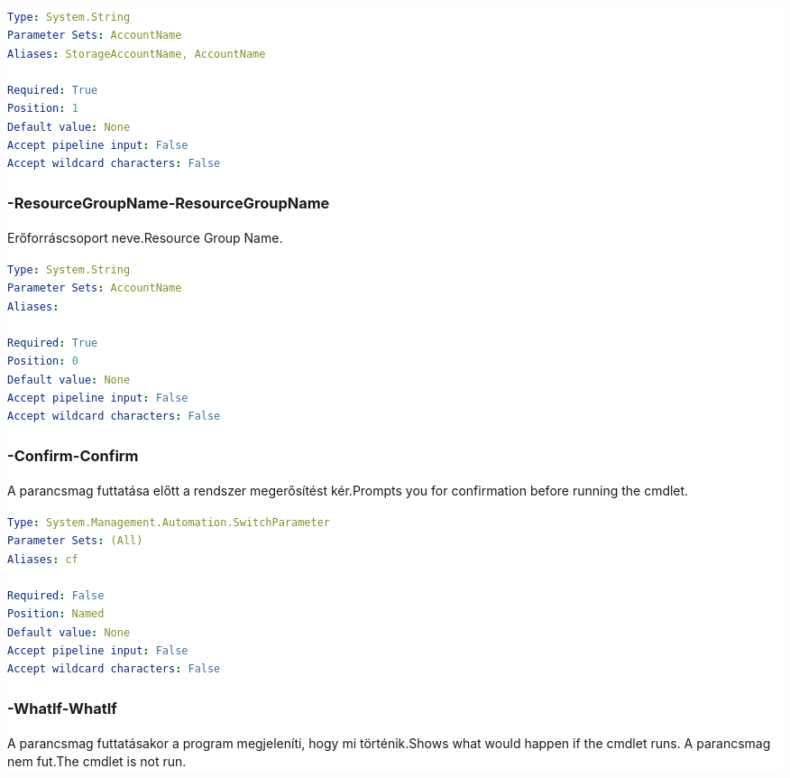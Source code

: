 ```yaml
Type: System.String
Parameter Sets: AccountName
Aliases: StorageAccountName, AccountName

Required: True
Position: 1
Default value: None
Accept pipeline input: False
Accept wildcard characters: False
```

### <span data-ttu-id="feddc-136">-ResourceGroupName</span><span class="sxs-lookup"><span data-stu-id="feddc-136">-ResourceGroupName</span></span>
<span data-ttu-id="feddc-137">Erőforráscsoport neve.</span><span class="sxs-lookup"><span data-stu-id="feddc-137">Resource Group Name.</span></span>

```yaml
Type: System.String
Parameter Sets: AccountName
Aliases:

Required: True
Position: 0
Default value: None
Accept pipeline input: False
Accept wildcard characters: False
```

### <span data-ttu-id="feddc-138">-Confirm</span><span class="sxs-lookup"><span data-stu-id="feddc-138">-Confirm</span></span>
<span data-ttu-id="feddc-139">A parancsmag futtatása előtt a rendszer megerősítést kér.</span><span class="sxs-lookup"><span data-stu-id="feddc-139">Prompts you for confirmation before running the cmdlet.</span></span>

```yaml
Type: System.Management.Automation.SwitchParameter
Parameter Sets: (All)
Aliases: cf

Required: False
Position: Named
Default value: None
Accept pipeline input: False
Accept wildcard characters: False
```

### <span data-ttu-id="feddc-140">-WhatIf</span><span class="sxs-lookup"><span data-stu-id="feddc-140">-WhatIf</span></span>
<span data-ttu-id="feddc-141">A parancsmag futtatásakor a program megjeleníti, hogy mi történik.</span><span class="sxs-lookup"><span data-stu-id="feddc-141">Shows what would happen if the cmdlet runs.</span></span>
<span data-ttu-id="feddc-142">A parancsmag nem fut.</span><span class="sxs-lookup"><span data-stu-id="feddc-142">The cmdlet is not run.</span></span>
